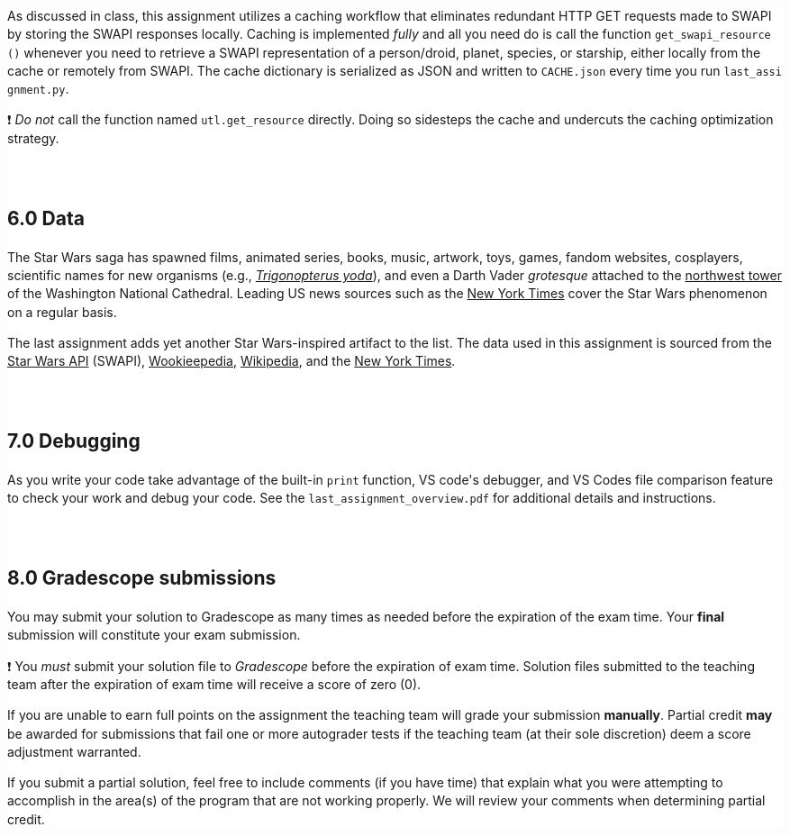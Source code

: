 As discussed in class, this assignment utilizes a caching workflow that eliminates
redundant HTTP GET requests made to SWAPI by storing the SWAPI responses locally. Caching is
implemented _fully_ and all you need do is call the function `get_swapi_resource()` whenever you
need to retrieve a SWAPI representation of a person/droid, planet, species, or starship, either
locally from the cache or remotely from SWAPI. The cache dictionary is serialized as JSON and
written to `CACHE.json` every time you run `last_assignment.py`.

:exclamation: _Do not_ call the function named `utl.get_resource` directly. Doing so sidesteps the
cache and undercuts the caching optimization strategy.

<br />

## 6.0 Data

The Star Wars saga has spawned films, animated series, books, music, artwork, toys, games, fandom
websites, cosplayers, scientific names for new organisms (e.g.,
[_Trigonopterus yoda_](https://en.wikipedia.org/wiki/Trigonopterus_yoda)), and even a Darth Vader
_grotesque_ attached to the
[northwest tower](https://en.wikipedia.org/wiki/Darth_Vader_grotesque#/media/File:Darth_vader_grotesque.jpg)
of the Washington National Cathedral. Leading US news sources such as the
[New York Times](https://www.nytimes.com/) cover the Star Wars phenomenon on a regular basis.

The last assignment adds yet another Star Wars-inspired artifact to the list. The data used in this
assignment is sourced from the [Star Wars API](https://swapi.py4e.com/) (SWAPI),
[Wookieepedia](https://starwars.fandom.com/wiki/Main_Page),
[Wikipedia](https://www.wikipedia.org/), and the [New York Times](https://www.nytimes.com/spotlight/star-wars).

<br />

## 7.0 Debugging

As you write your code take advantage of the built-in `print` function, VS code's debugger, and VS
Codes file comparison feature to check your work and debug your code. See the
`last_assignment_overview.pdf` for additional details and instructions.

<br />

## 8.0 Gradescope submissions

You may submit your solution to Gradescope as many times as needed before the expiration of
the exam time. Your __final__ submission will constitute your exam submission.

:exclamation: You _must_ submit your solution file to _Gradescope_ before the expiration of exam
time. Solution files submitted to the teaching team after the expiration of exam time will receive
a score of zero (0).

If you are unable to earn full points on the assignment the teaching team will grade your submission
__manually__. Partial credit __may__ be awarded for submissions that fail one or more autograder
tests if the teaching team (at their sole discretion) deem a score adjustment warranted.

If you submit a partial solution, feel free to include comments (if you have time) that explain
what you were attempting to accomplish in the area(s) of the program that are not working properly.
We will review your comments when determining partial credit.

